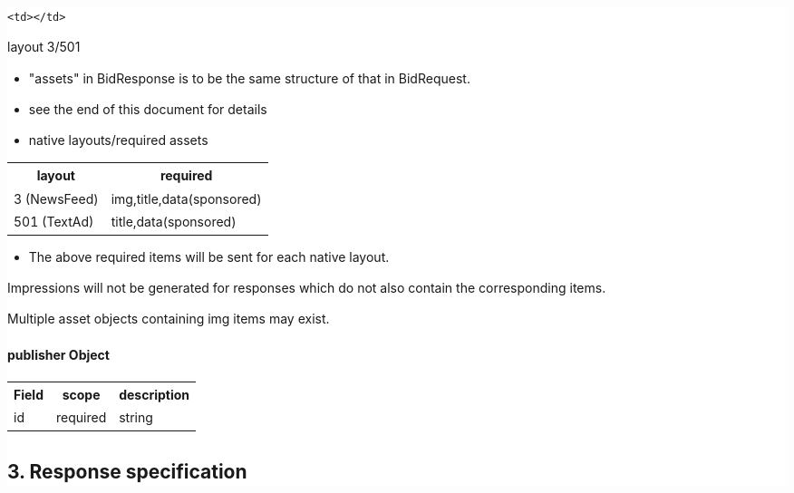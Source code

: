    <td></td>
  </tr>
  <tr>
    <td>layout</td>
    <td></td>
    <td>3/501</td>
  </tr>
</table>


* "assets" in BidResponse is to be the same structure of that in BidRequest.

* see the end of this document for details

* native layouts/required assets

<table>
  <tr>
    <th>layout</th>
    <th>required</th>
  </tr>
  <tr>
    <td>3 (NewsFeed)</td>
    <td>img,title,data(sponsored)</td>
  </tr>
  <tr>
    <td>501 (TextAd)</td>
    <td>title,data(sponsored)</td>
  </tr>
</table>


* The above required items will be sent for each native layout.

Impressions will not be generated for responses which do not also contain the corresponding items.

Multiple asset objects containing img items may exist.

#### publisher Object

<table>
  <tr>
    <th>Field</th>
    <th>scope</th>
    <th>description</th>
  </tr>
  <tr>
    <td>id</td>
    <td>required</td>
    <td>string</td>
  </tr>
</table>

## 3. Response specification
